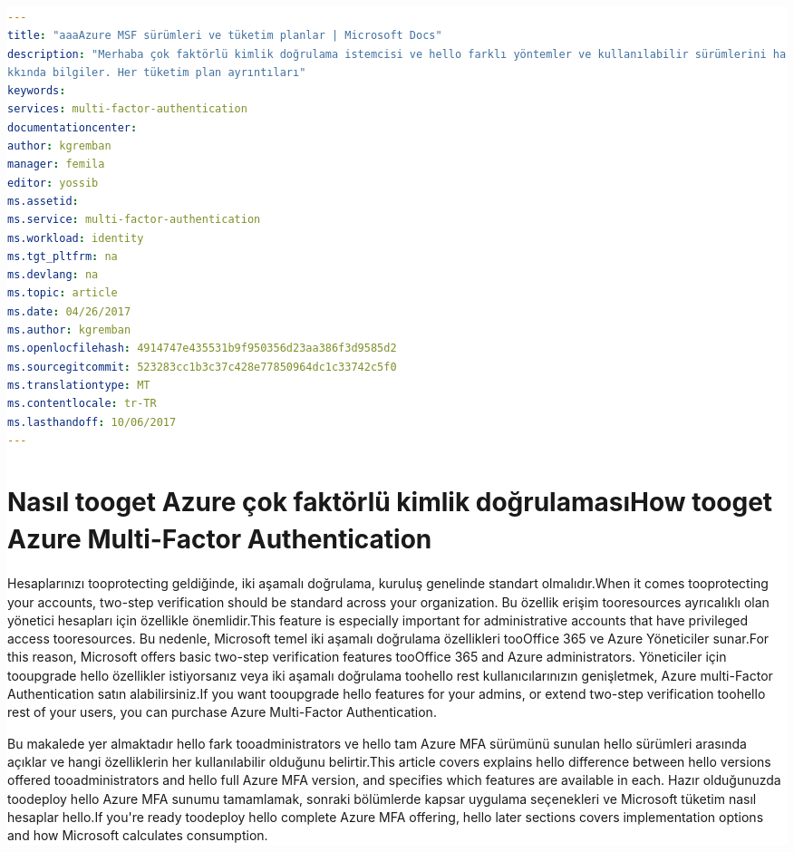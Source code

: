 ```yaml
---
title: "aaaAzure MSF sürümleri ve tüketim planlar | Microsoft Docs"
description: "Merhaba çok faktörlü kimlik doğrulama istemcisi ve hello farklı yöntemler ve kullanılabilir sürümlerini hakkında bilgiler. Her tüketim plan ayrıntıları"
keywords: 
services: multi-factor-authentication
documentationcenter: 
author: kgremban
manager: femila
editor: yossib
ms.assetid: 
ms.service: multi-factor-authentication
ms.workload: identity
ms.tgt_pltfrm: na
ms.devlang: na
ms.topic: article
ms.date: 04/26/2017
ms.author: kgremban
ms.openlocfilehash: 4914747e435531b9f950356d23aa386f3d9585d2
ms.sourcegitcommit: 523283cc1b3c37c428e77850964dc1c33742c5f0
ms.translationtype: MT
ms.contentlocale: tr-TR
ms.lasthandoff: 10/06/2017
---
```

# <a name="how-tooget-azure-multi-factor-authentication"></a><span data-ttu-id="58f45-104">Nasıl tooget Azure çok faktörlü kimlik doğrulaması</span><span class="sxs-lookup"><span data-stu-id="58f45-104">How tooget Azure Multi-Factor Authentication</span></span>

<span data-ttu-id="58f45-105">Hesaplarınızı tooprotecting geldiğinde, iki aşamalı doğrulama, kuruluş genelinde standart olmalıdır.</span><span class="sxs-lookup"><span data-stu-id="58f45-105">When it comes tooprotecting your accounts, two-step verification should be standard across your organization.</span></span> <span data-ttu-id="58f45-106">Bu özellik erişim tooresources ayrıcalıklı olan yönetici hesapları için özellikle önemlidir.</span><span class="sxs-lookup"><span data-stu-id="58f45-106">This feature is especially important for administrative accounts that have privileged access tooresources.</span></span> <span data-ttu-id="58f45-107">Bu nedenle, Microsoft temel iki aşamalı doğrulama özellikleri tooOffice 365 ve Azure Yöneticiler sunar.</span><span class="sxs-lookup"><span data-stu-id="58f45-107">For this reason, Microsoft offers basic two-step verification features tooOffice 365 and Azure administrators.</span></span> <span data-ttu-id="58f45-108">Yöneticiler için tooupgrade hello özellikler istiyorsanız veya iki aşamalı doğrulama toohello rest kullanıcılarınızın genişletmek, Azure multi-Factor Authentication satın alabilirsiniz.</span><span class="sxs-lookup"><span data-stu-id="58f45-108">If you want tooupgrade hello features for your admins, or extend two-step verification toohello rest of your users, you can purchase Azure Multi-Factor Authentication.</span></span> 

<span data-ttu-id="58f45-109">Bu makalede yer almaktadır hello fark tooadministrators ve hello tam Azure MFA sürümünü sunulan hello sürümleri arasında açıklar ve hangi özelliklerin her kullanılabilir olduğunu belirtir.</span><span class="sxs-lookup"><span data-stu-id="58f45-109">This article covers explains hello difference between hello versions offered tooadministrators and hello full Azure MFA version, and specifies which features are available in each.</span></span> <span data-ttu-id="58f45-110">Hazır olduğunuzda toodeploy hello Azure MFA sunumu tamamlamak, sonraki bölümlerde kapsar uygulama seçenekleri ve Microsoft tüketim nasıl hesaplar hello.</span><span class="sxs-lookup"><span data-stu-id="58f45-110">If you're ready toodeploy hello complete Azure MFA offering, hello later sections covers implementation options and how Microsoft calculates consumption.</span></span>
